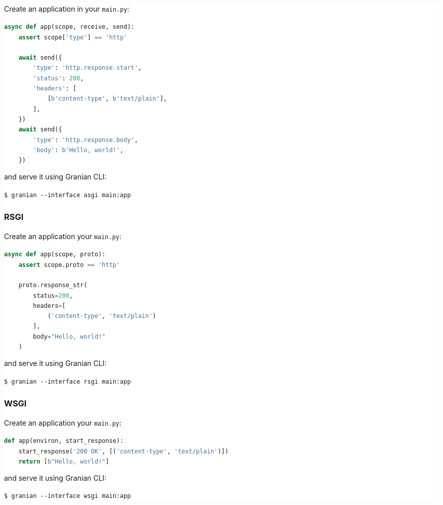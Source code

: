 Create an application in your `main.py`:

```python
async def app(scope, receive, send):
    assert scope['type'] == 'http'

    await send({
        'type': 'http.response.start',
        'status': 200,
        'headers': [
            [b'content-type', b'text/plain'],
        ],
    })
    await send({
        'type': 'http.response.body',
        'body': b'Hello, world!',
    })
```

and serve it using Granian CLI:

    $ granian --interface asgi main:app

### RSGI

Create an application your `main.py`:

```python
async def app(scope, proto):
    assert scope.proto == 'http'

    proto.response_str(
        status=200,
        headers=[
            ('content-type', 'text/plain')
        ],
        body="Hello, world!"
    )
```

and serve it using Granian CLI:

    $ granian --interface rsgi main:app

### WSGI

Create an application your `main.py`:

```python
def app(environ, start_response):
    start_response('200 OK', [('content-type', 'text/plain')])
    return [b"Hello, world!"]
```

and serve it using Granian CLI:

    $ granian --interface wsgi main:app
